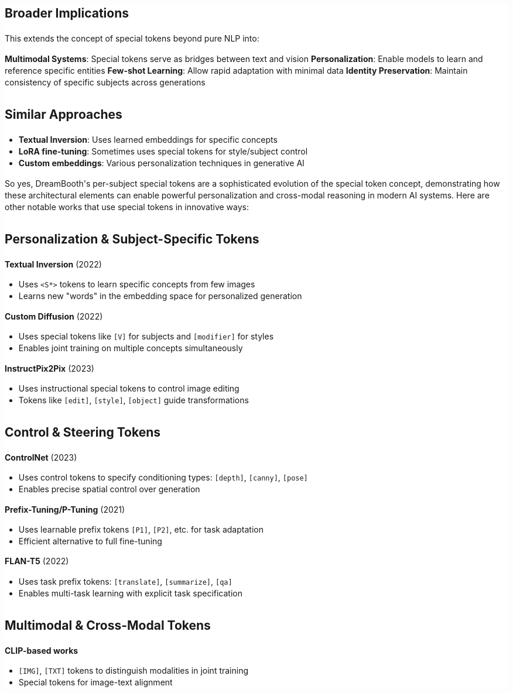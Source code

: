 ## Broader Implications

This extends the concept of special tokens beyond pure NLP into:

**Multimodal Systems**: Special tokens serve as bridges between text and vision
**Personalization**: Enable models to learn and reference specific entities
**Few-shot Learning**: Allow rapid adaptation with minimal data
**Identity Preservation**: Maintain consistency of specific subjects across generations

## Similar Approaches
- **Textual Inversion**: Uses learned embeddings for specific concepts
- **LoRA fine-tuning**: Sometimes uses special tokens for style/subject control
- **Custom embeddings**: Various personalization techniques in generative AI

So yes, DreamBooth's per-subject special tokens are a sophisticated evolution of the special token concept, demonstrating how these architectural elements can enable powerful personalization and cross-modal reasoning in modern AI systems.
Here are other notable works that use special tokens in innovative ways:

## Personalization & Subject-Specific Tokens

**Textual Inversion** (2022)
- Uses `<S*>` tokens to learn specific concepts from few images
- Learns new "words" in the embedding space for personalized generation

**Custom Diffusion** (2022)
- Uses special tokens like `[V]` for subjects and `[modifier]` for styles
- Enables joint training on multiple concepts simultaneously

**InstructPix2Pix** (2023)
- Uses instructional special tokens to control image editing
- Tokens like `[edit]`, `[style]`, `[object]` guide transformations

## Control & Steering Tokens

**ControlNet** (2023)
- Uses control tokens to specify conditioning types: `[depth]`, `[canny]`, `[pose]`
- Enables precise spatial control over generation

**Prefix-Tuning/P-Tuning** (2021)
- Uses learnable prefix tokens `[P1]`, `[P2]`, etc. for task adaptation
- Efficient alternative to full fine-tuning

**FLAN-T5** (2022)
- Uses task prefix tokens: `[translate]`, `[summarize]`, `[qa]`
- Enables multi-task learning with explicit task specification

## Multimodal & Cross-Modal Tokens

**CLIP-based works**
- `[IMG]`, `[TXT]` tokens to distinguish modalities in joint training
- Special tokens for image-text alignment
